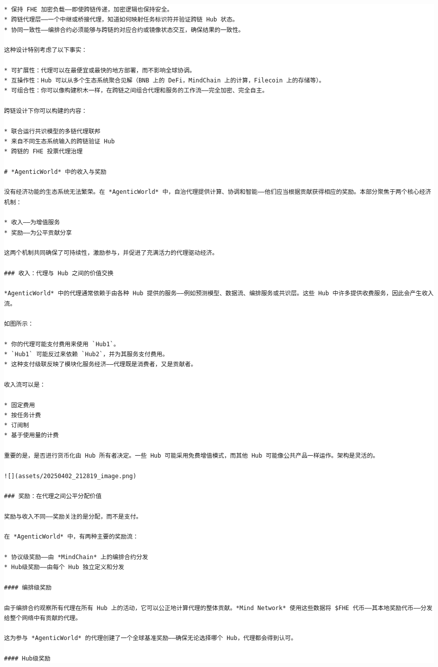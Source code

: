 ```solidity
* 保持 FHE 加密负载——即使跨链传递，加密逻辑也保持安全。
* 跨链代理层——一个中继或桥接代理，知道如何映射任务标识符并验证跨链 Hub 状态。
* 协同一致性——编排合约必须能够与跨链的对应合约或镜像状态交互，确保结果的一致性。

这种设计特别考虑了以下事实：

* 可扩展性：代理可以在最便宜或最快的地方部署，而不影响全球协调。
* 互操作性：Hub 可以从多个生态系统聚合见解（BNB 上的 DeFi，MindChain 上的计算，Filecoin 上的存储等）。
* 可组合性：你可以像构建积木一样，在跨链之间组合代理和服务的工作流——完全加密、完全自主。

跨链设计下你可以构建的内容：

* 联合运行共识模型的多链代理联邦
* 来自不同生态系统输入的跨链验证 Hub
* 跨链的 FHE 投票代理治理

# *AgenticWorld* 中的收入与奖励

没有经济功能的生态系统无法繁荣。在 *AgenticWorld* 中，自治代理提供计算、协调和智能——他们应当根据贡献获得相应的奖励。本部分聚焦于两个核心经济机制：

* 收入——为增值服务
* 奖励——为公平贡献分享

这两个机制共同确保了可持续性，激励参与，并促进了充满活力的代理驱动经济。

### 收入：代理与 Hub 之间的价值交换

*AgenticWorld* 中的代理通常依赖于由各种 Hub 提供的服务——例如预测模型、数据流、编排服务或共识层。这些 Hub 中许多提供收费服务，因此会产生收入流。

如图所示：

* 你的代理可能支付费用来使用 `Hub1`。
* `Hub1` 可能反过来依赖 `Hub2`，并为其服务支付费用。
* 这种支付级联反映了模块化服务经济——代理既是消费者，又是贡献者。

收入流可以是：

* 固定费用
* 按任务计费
* 订阅制
* 基于使用量的计费

重要的是，是否进行货币化由 Hub 所有者决定。一些 Hub 可能采用免费增值模式，而其他 Hub 可能像公共产品一样运作。架构是灵活的。

![](assets/20250402_212819_image.png)

### 奖励：在代理之间公平分配价值

奖励与收入不同——奖励关注的是分配，而不是支付。

在 *AgenticWorld* 中，有两种主要的奖励流：

* 协议级奖励——由 *MindChain* 上的编排合约分发
* Hub级奖励——由每个 Hub 独立定义和分发

#### 编排级奖励

由于编排合约观察所有代理在所有 Hub 上的活动，它可以公正地计算代理的整体贡献。*Mind Network* 使用这些数据将 $FHE 代币——其本地奖励代币——分发给整个网络中有贡献的代理。

这为参与 *AgenticWorld* 的代理创建了一个全球基准奖励——确保无论选择哪个 Hub，代理都会得到认可。

#### Hub级奖励

```